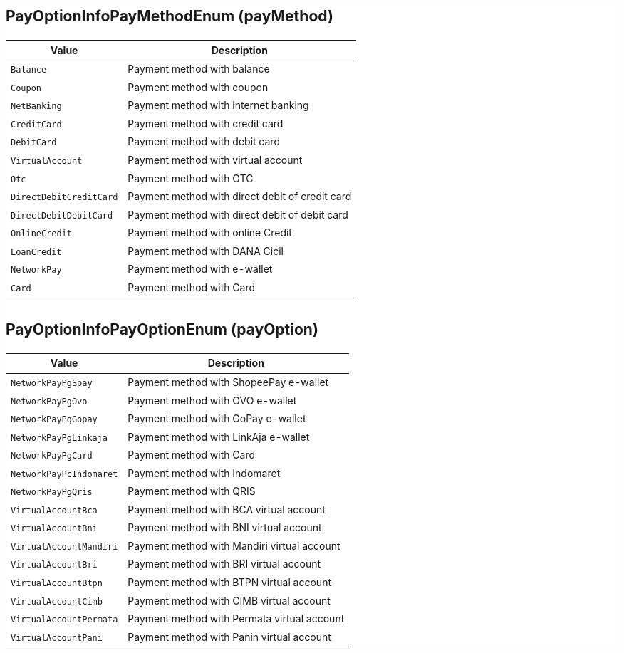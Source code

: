 
## PayOptionInfoPayMethodEnum (payMethod)
| Value | Description |
|-------|-------------|
| `Balance` | Payment method with balance |
| `Coupon` | Payment method with coupon |
| `NetBanking` | Payment method with internet banking |
| `CreditCard` | Payment method with credit card |
| `DebitCard` | Payment method with debit card |
| `VirtualAccount` | Payment method with virtual account |
| `Otc` | Payment method with OTC |
| `DirectDebitCreditCard` | Payment method with direct debit of credit card |
| `DirectDebitDebitCard` | Payment method with direct debit of debit card |
| `OnlineCredit` | Payment method with online Credit |
| `LoanCredit` | Payment method with DANA Cicil |
| `NetworkPay` | Payment method with e-wallet |
| `Card` | Payment method with Card |


## PayOptionInfoPayOptionEnum (payOption)
| Value | Description |
|-------|-------------|
| `NetworkPayPgSpay` | Payment method with ShopeePay e-wallet |
| `NetworkPayPgOvo` | Payment method with OVO e-wallet |
| `NetworkPayPgGopay` | Payment method with GoPay e-wallet |
| `NetworkPayPgLinkaja` | Payment method with LinkAja e-wallet |
| `NetworkPayPgCard` | Payment method with Card |
| `NetworkPayPcIndomaret` | Payment method with Indomaret |
| `NetworkPayPgQris` | Payment method with QRIS |
| `VirtualAccountBca` | Payment method with BCA virtual account |
| `VirtualAccountBni` | Payment method with BNI virtual account |
| `VirtualAccountMandiri` | Payment method with Mandiri virtual account |
| `VirtualAccountBri` | Payment method with BRI virtual account |
| `VirtualAccountBtpn` | Payment method with BTPN virtual account |
| `VirtualAccountCimb` | Payment method with CIMB virtual account |
| `VirtualAccountPermata` | Payment method with Permata virtual account |
| `VirtualAccountPani` | Payment method with Panin virtual account |
